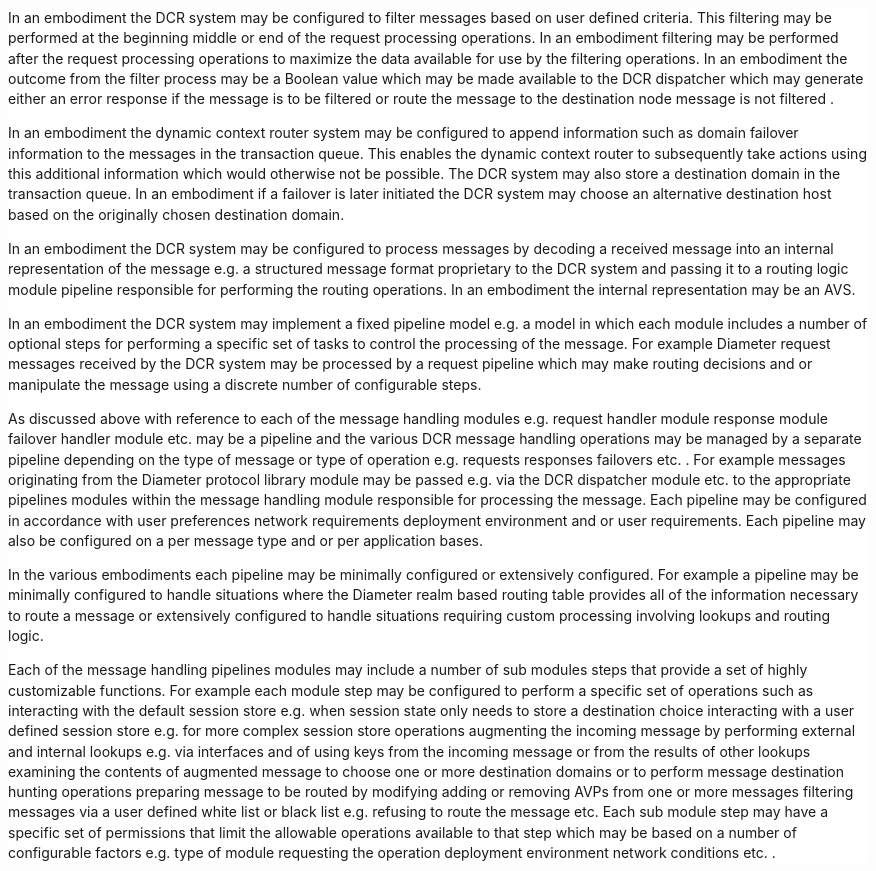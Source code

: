In an embodiment the DCR system may be configured to filter messages based on user defined criteria. This filtering may be performed at the beginning middle or end of the request processing operations. In an embodiment filtering may be performed after the request processing operations to maximize the data available for use by the filtering operations. In an embodiment the outcome from the filter process may be a Boolean value which may be made available to the DCR dispatcher which may generate either an error response if the message is to be filtered or route the message to the destination node message is not filtered .

In an embodiment the dynamic context router system may be configured to append information such as domain failover information to the messages in the transaction queue. This enables the dynamic context router to subsequently take actions using this additional information which would otherwise not be possible. The DCR system may also store a destination domain in the transaction queue. In an embodiment if a failover is later initiated the DCR system may choose an alternative destination host based on the originally chosen destination domain.

In an embodiment the DCR system may be configured to process messages by decoding a received message into an internal representation of the message e.g. a structured message format proprietary to the DCR system and passing it to a routing logic module pipeline responsible for performing the routing operations. In an embodiment the internal representation may be an AVS.

In an embodiment the DCR system may implement a fixed pipeline model e.g. a model in which each module includes a number of optional steps for performing a specific set of tasks to control the processing of the message. For example Diameter request messages received by the DCR system may be processed by a request pipeline which may make routing decisions and or manipulate the message using a discrete number of configurable steps.

As discussed above with reference to each of the message handling modules e.g. request handler module response module failover handler module etc. may be a pipeline and the various DCR message handling operations may be managed by a separate pipeline depending on the type of message or type of operation e.g. requests responses failovers etc. . For example messages originating from the Diameter protocol library module may be passed e.g. via the DCR dispatcher module etc. to the appropriate pipelines modules within the message handling module responsible for processing the message. Each pipeline may be configured in accordance with user preferences network requirements deployment environment and or user requirements. Each pipeline may also be configured on a per message type and or per application bases.

In the various embodiments each pipeline may be minimally configured or extensively configured. For example a pipeline may be minimally configured to handle situations where the Diameter realm based routing table provides all of the information necessary to route a message or extensively configured to handle situations requiring custom processing involving lookups and routing logic.

Each of the message handling pipelines modules may include a number of sub modules steps that provide a set of highly customizable functions. For example each module step may be configured to perform a specific set of operations such as interacting with the default session store e.g. when session state only needs to store a destination choice interacting with a user defined session store e.g. for more complex session store operations augmenting the incoming message by performing external and internal lookups e.g. via interfaces and of using keys from the incoming message or from the results of other lookups examining the contents of augmented message to choose one or more destination domains or to perform message destination hunting operations preparing message to be routed by modifying adding or removing AVPs from one or more messages filtering messages via a user defined white list or black list e.g. refusing to route the message etc. Each sub module step may have a specific set of permissions that limit the allowable operations available to that step which may be based on a number of configurable factors e.g. type of module requesting the operation deployment environment network conditions etc. .
